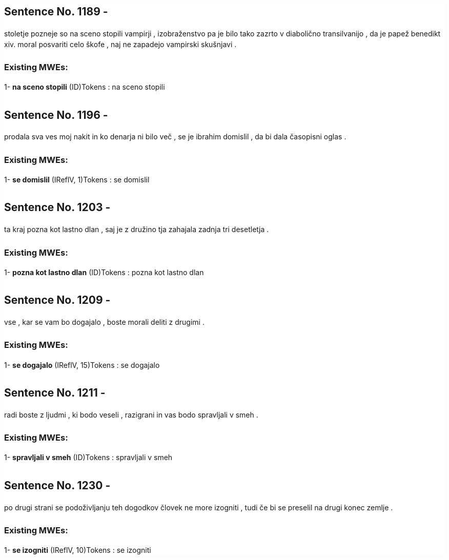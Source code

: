 ## Sentence No. 1189 - 
stoletje pozneje so na sceno stopili vampirji , izobraženstvo pa je bilo tako zazrto v diabolično transilvanijo , da je papež benedikt xiv. moral posvariti celo škofe , naj ne zapadejo vampirski skušnjavi . 
### Existing MWEs: 
1- **na sceno stopili** (ID)Tokens : 
na
sceno
stopili

## Sentence No. 1196 - 
prodala sva ves moj nakit in ko denarja ni bilo več , se je ibrahim domislil , da bi dala časopisni oglas . 
### Existing MWEs: 
1- **se domislil** (IReflV, 1)Tokens : 
se
domislil

## Sentence No. 1203 - 
ta kraj pozna kot lastno dlan , saj je z družino tja zahajala zadnja tri desetletja . 
### Existing MWEs: 
1- **pozna kot lastno dlan** (ID)Tokens : 
pozna
kot
lastno
dlan

## Sentence No. 1209 - 
vse , kar se vam bo dogajalo , boste morali deliti z drugimi . 
### Existing MWEs: 
1- **se dogajalo** (IReflV, 15)Tokens : 
se
dogajalo

## Sentence No. 1211 - 
radi boste z ljudmi , ki bodo veseli , razigrani in vas bodo spravljali v smeh . 
### Existing MWEs: 
1- **spravljali v smeh** (ID)Tokens : 
spravljali
v
smeh

## Sentence No. 1230 - 
po drugi strani se podoživljanju teh dogodkov človek ne more izogniti , tudi če bi se preselil na drugi konec zemlje . 
### Existing MWEs: 
1- **se izogniti** (IReflV, 10)Tokens : 
se
izogniti
